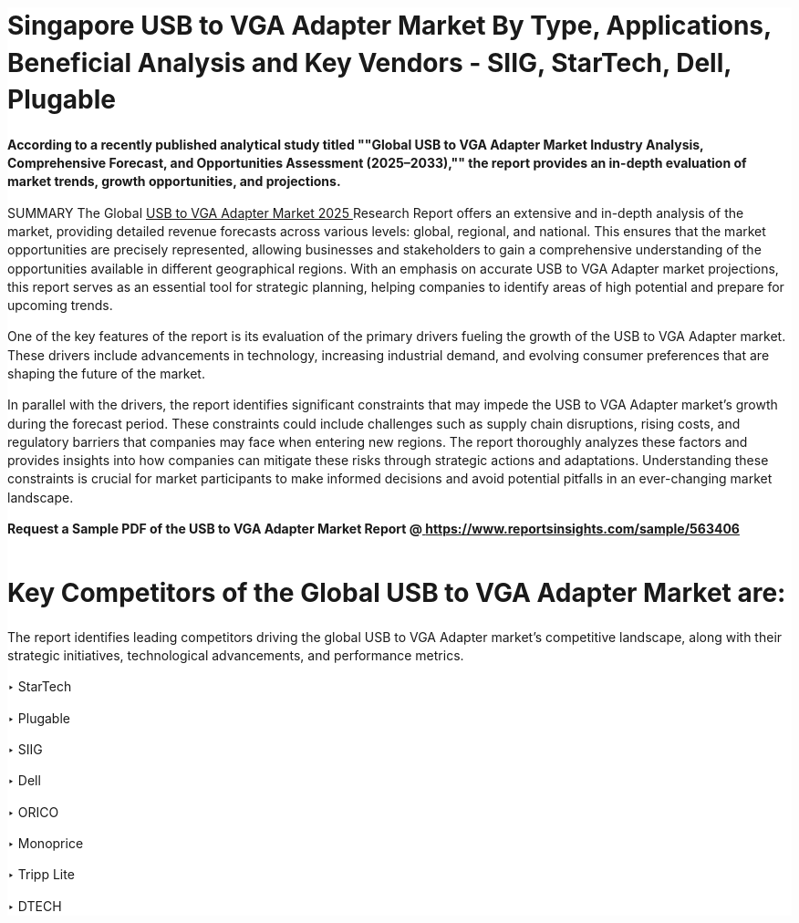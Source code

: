 # Singapore USB to VGA Adapter Market By Type, Applications, Beneficial Analysis and Key Vendors - SIIG, StarTech, Dell, Plugable

<strong>According to a recently published analytical study titled ""Global USB to VGA Adapter Market Industry Analysis, Comprehensive Forecast, and Opportunities Assessment (2025–2033),"" the report provides an in-depth evaluation of market trends, growth opportunities, and projections.</strong>

SUMMARY The Global <a href=https://www.reportsinsights.com/sample/563406>USB to VGA Adapter Market 2025 </a> Research Report offers an extensive and in-depth analysis of the market, providing detailed revenue forecasts across various levels: global, regional, and national. This ensures that the market opportunities are precisely represented, allowing businesses and stakeholders to gain a comprehensive understanding of the opportunities available in different geographical regions. With an emphasis on accurate USB to VGA Adapter market projections, this report serves as an essential tool for strategic planning, helping companies to identify areas of high potential and prepare for upcoming trends.

One of the key features of the report is its evaluation of the primary drivers fueling the growth of the USB to VGA Adapter market. These drivers include advancements in technology, increasing industrial demand, and evolving consumer preferences that are shaping the future of the market. 

In parallel with the drivers, the report identifies significant constraints that may impede the USB to VGA Adapter market’s growth during the forecast period. These constraints could include challenges such as supply chain disruptions, rising costs, and regulatory barriers that companies may face when entering new regions. The report thoroughly analyzes these factors and provides insights into how companies can mitigate these risks through strategic actions and adaptations. Understanding these constraints is crucial for market participants to make informed decisions and avoid potential pitfalls in an ever-changing market landscape.

<strong>Request a Sample PDF of the USB to VGA Adapter Market Report </strong><strong>@<a href=https://www.reportsinsights.com/sample/563406> https://www.reportsinsights.com/sample/563406</a></strong></font>

# <strong>Key Competitors of the Global USB to VGA Adapter Market are:</strong>

The report identifies leading competitors driving the global USB to VGA Adapter market’s competitive landscape, along with their strategic initiatives, technological advancements, and performance metrics.

‣ StarTech

‣ Plugable

‣ SIIG

‣ Dell

‣ ORICO

‣ Monoprice

‣ Tripp Lite

‣ DTECH
